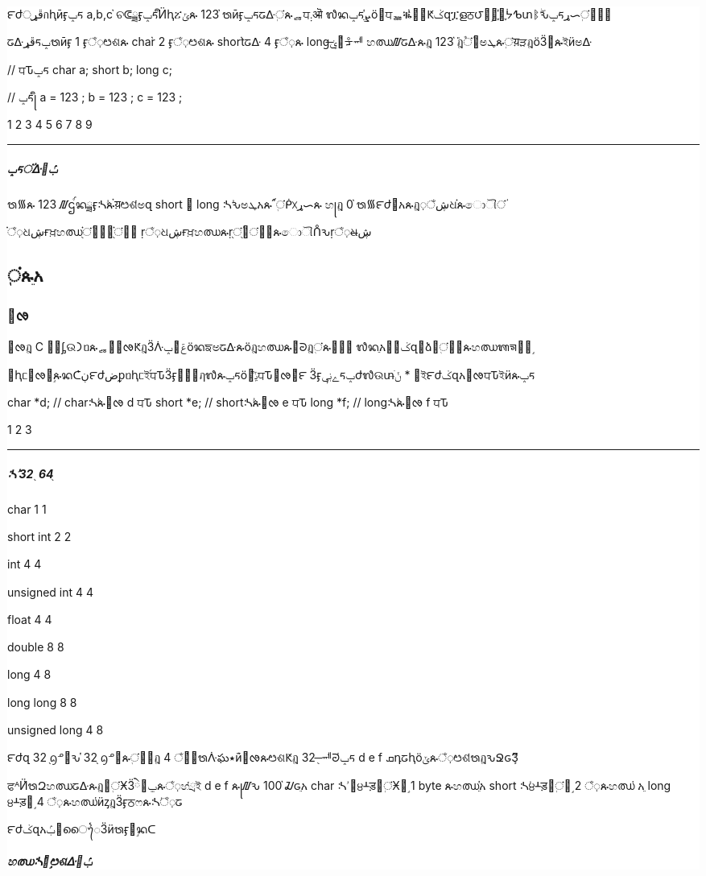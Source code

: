 ౯ժڦړ्กԧӣӻݒᰁ a,b,c ҅ଚᕳྯӻݒᰁᩙӤԧፘݶጱ 123 ҅ᬯӣӻݒᰁᤒᐏٖਂጱᇙਧ܄ऒ̶ ᭗ᬦݒᰁֵ҅ܨӧ೰ਧᇔቘࣈ࣎҅Ԟݢզፗളਠ౮᧛ٟ඙֢҅඙֢ᔮᕹտᛔۖԅݒᰁړᯈٖਂࣈ̶࣎ 

ᤒᐏڦړᰁݒᬯӣӻ 1 ӻਁᜓᳩଶጱ char҅ 2 ӻਁᜓᳩଶጱ short҅ᤒᐏ 4 ӻਁᜓጱ long̶ࢩྌ҅ᡱᆐ හഝ᮷ᤒᐏጱฎ 123 ҅֕ฎٌਂؙ෸ಅܛጱٖਂय़ੜฎӧӞ໏ጱ̶ইӥಅᐏ 

 // ਧԎݒᰁ char a; short b; long c; 

 // ݒᰁᩙ꧊ a = 123 ; b = 123 ; c = 123 ; 

 1 2 3 4 5 6 7 8 9 

---

##### ݒᰁਂؙᐏ఺ࢶ 

ᬯ᯾ጱ 123 ᮷ဌํ᩻ᬦྯӻᔄࣳጱ๋य़ᳩଶ҅ಅզ short ޾ long ᔄࣳԅಅܛአጱٌ՜ٖਂᑮᳵړᯈጱ හ꧊ฎ 0 ҅ᬯ᯾౯ժ᯻አጱฎڜਁᜓଧ֗ጱොୗਂؙ 

 ֗ਁᜓଧڜғਖ਼හഝ֖֗ਂؙࣁٖਂ֖֗ࣈ̶࣎ ṛਁᜓଧڜғਖ਼හഝጱṛ֖ਂؙࣁٖਂࣈ֖ጱොୗᑍԅṛਁᜓଧڜ̶ 

## ٖਂጱֵአ 

### ೰ᰒ 

೰ᰒฎ C ᧍᥺ᶋଉ᯿ᥝጱᇙ஄҅೰ᰒԞฎӞᐿݒᰁ҅ݝӧᬦਙಅᤒᐏጱӧฎහഝጱ꧊҅ᘒฎٖਂጱࣈ ̶࣎᭗ᬦֵአ೰ᰒ҅ݢզ੒ձ఺ٖਂࣈ࣎ጱහഝᬰᤈ᧛̶ٟ 

ࣁԧᥴ೰ᰒ᧛ٟጱᬦᑕڹ҅౯ժضᵱᥝԧᥴই֜ਧԎӞӻ೰ᰒ҅޾ฦ᭗ጱݒᰁӧݶ҅ࣁਧԎ೰ᰒ෸҅౯ Ӟӻےڹݷᰁݒժ᭗ଉտࣁ * ݩ̶ֺই౯ժݢզአ೰ᰒਧԎইӥጱݒᰁ 

 char *d; // charᔄࣳጱ೰ᰒ d ਧԎ short *e; // shortᔄࣳጱ೰ᰒ e ਧԎ long *f; // longᔄࣳጱ೰ᰒ f ਧԎ 

 1 2 3 

---

##### ᔄࣳ 32 ֖ 64 ֖ 

 char 1 1 

 short int 2 2 

 int 4 4 

 unsigned int 4 4 

 float 4 4 

 double 8 8 

 long 4 8 

 long long 8 8 

 unsigned long 4 8 

౯ժզ 32 ֖ᦇᓒ๢ԅֺ҅ 32 ֖ᦇᓒ๢ጱٖਂࣈ࣎ฎ 4 ਁᜓ҅ࣁᬯᐿఘ٭ӥ҅೰ᰒጱᳩଶԞฎ 32 ̶֖ ᆐᘒ҅ݒᰁ d e f ܩդᤒԧӧݶጱਁᜓᳩଶ҅ᬯฎԅՋԍޫҘ 

ਫᴬӤ҅ᬯԶහഝᤒᐏጱฎ՗ٖਂӾӞེ᧛ݐጱਁᜓහ҅ྲই d e f ጱ꧊᮷ԅ 100 ҅ᮎԍֵአ char ᔄࣳ ෸੪ᚆड़՗ٖਂӾ᧛ٟ 1 byte ጱහഝֵ҅አ short ᔄࣳ੪ᚆड़՗ٖਂ᧛ٟ 2 ਁᜓጱහഝ҅ አֵ long ੪ᚆड़᧛ٟ 4 ਁᜓጱහഝ҅ӥᶎฎӞӻਠෆጱᔄࣳਁᜓᤒ 

౯ժݢզአࢶ๶ൈᬿӞӥᬯӻ᧛ٟᬦᑕ 

##### හഝᔄࣳ᧛ٟᳩଶᐏ఺ࢶ 
